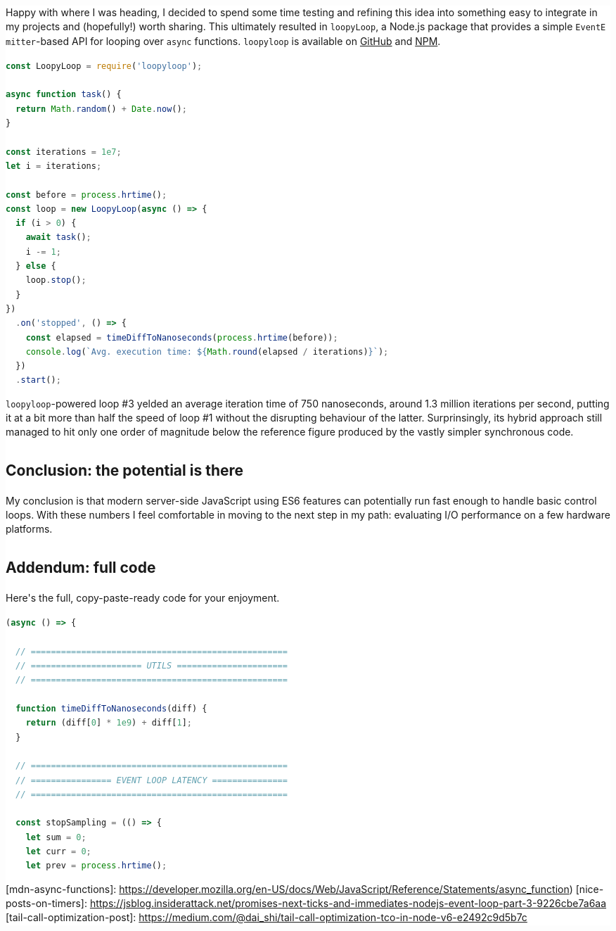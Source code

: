 Happy with where I was heading, I decided to spend some time testing and refining this idea into something easy to integrate in my projects and (hopefully!) worth sharing. This ultimately resulted in `loopyLoop`, a Node.js package that provides a simple `EventEmitter`-based API for looping over `async` functions. `loopyloop` is available on [GitHub][loopyloop-github] and [NPM][loopyloop-npm].

```js
const LoopyLoop = require('loopyloop');

async function task() {
  return Math.random() + Date.now();
}

const iterations = 1e7;
let i = iterations;

const before = process.hrtime();
const loop = new LoopyLoop(async () => {
  if (i > 0) {
    await task();
    i -= 1;
  } else {
    loop.stop();
  }
})
  .on('stopped', () => {
    const elapsed = timeDiffToNanoseconds(process.hrtime(before));
    console.log(`Avg. execution time: ${Math.round(elapsed / iterations)}`);
  })
  .start();
```

`loopyloop`-powered loop #3 yelded an average iteration time of 750 nanoseconds, around 1.3 million iterations per second, putting it at a bit more than half the speed of loop #1 without the disrupting behaviour of the latter. Surprinsingly, its hybrid approach still managed to hit only one order of magnitude below the reference figure produced by the vastly simpler synchronous code.

## Conclusion: the potential is there

My conclusion is that modern server-side JavaScript using ES6 features can potentially run fast enough to handle basic control loops. With these numbers I feel comfortable in moving to the next step in my path: evaluating I/O performance on a few hardware platforms.

## Addendum: full code

Here's the full, copy-paste-ready code for your enjoyment.

```js
(async () => {

  // ===================================================
  // ====================== UTILS ======================
  // ===================================================

  function timeDiffToNanoseconds(diff) {
    return (diff[0] * 1e9) + diff[1];
  }

  // ===================================================
  // ================ EVENT LOOP LATENCY ===============
  // ===================================================

  const stopSampling = (() => {
    let sum = 0;
    let curr = 0;
    let prev = process.hrtime();
```

[nodejs-timers]: https://nodejs.org/en/docs/guides/event-loop-timers-and-nexttick/
[nodejs-process]: https://nodejs.org/api/process.html
[loopyloop-github]: https://github.com/jacoscaz/node-loopyloop
[loopyloop-npm]: https://www.npmjs.com/package/loopyloop
[mdn-event-loop]: https://developer.mozilla.org/en-US/docs/Web/JavaScript/EventLoop
[mdn-async-functions]: https://developer.mozilla.org/en-US/docs/Web/JavaScript/Reference/Statements/async_function)
[nice-posts-on-timers]: https://jsblog.insiderattack.net/promises-next-ticks-and-immediates-nodejs-event-loop-part-3-9226cbe7a6aa
[tail-call-optimization-post]: https://medium.com/@dai_shi/tail-call-optimization-tco-in-node-v6-e2492c9d5b7c